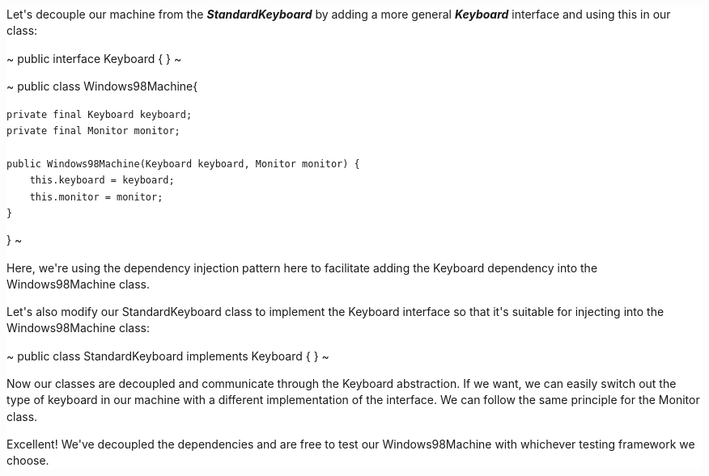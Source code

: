 
Let's decouple our machine from the ***StandardKeyboard*** by adding a more general ***Keyboard*** interface and using this in our class:


~
public interface Keyboard { }
~

~
public class Windows98Machine{
 
    private final Keyboard keyboard;
    private final Monitor monitor;
 
    public Windows98Machine(Keyboard keyboard, Monitor monitor) {
        this.keyboard = keyboard;
        this.monitor = monitor;
    }
}
~

Here, we're using the dependency injection pattern here to facilitate adding the Keyboard dependency into the Windows98Machine class.

Let's also modify our StandardKeyboard class to implement the Keyboard interface so that it's suitable for injecting into the Windows98Machine class:


~
public class StandardKeyboard implements Keyboard { }
~

Now our classes are decoupled and communicate through the Keyboard abstraction. If we want, we can easily switch out the type of keyboard in our machine with a different implementation of the interface. We can follow the same principle for the Monitor class.

Excellent! We've decoupled the dependencies and are free to test our Windows98Machine with whichever testing framework we choose.

 
